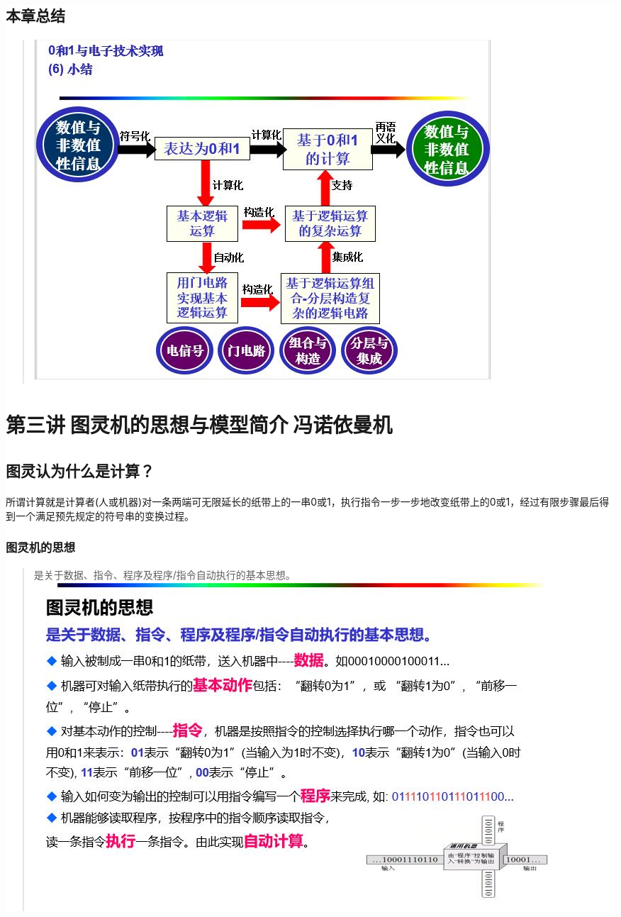 ## 本章总结

> ![第二讲总结](Computational-Thinking/第二讲总结.jpg)

# 第三讲 图灵机的思想与模型简介 冯诺依曼机

## 图灵认为什么是计算？

所谓计算就是计算者(人或机器)对一条两端可无限延长的纸带上的一串0或1，执行指令一步一步地改变纸带上的0或1，经过有限步骤最后得到一个满足预先规定的符号串的变换过程。

### 图灵机的思想

> 是关于数据、指令、程序及程序/指令自动执行的基本思想。
> ![图灵机思想](Computational-Thinking/图灵机思想.jpg)